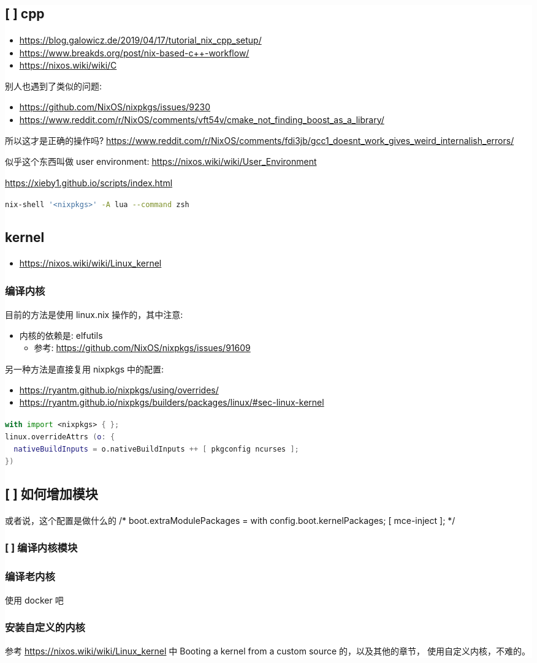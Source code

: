 ## [ ] cpp
- https://blog.galowicz.de/2019/04/17/tutorial_nix_cpp_setup/
- https://www.breakds.org/post/nix-based-c++-workflow/
- https://nixos.wiki/wiki/C

别人也遇到了类似的问题:
- https://github.com/NixOS/nixpkgs/issues/9230
- https://www.reddit.com/r/NixOS/comments/vft54v/cmake_not_finding_boost_as_a_library/

所以这才是正确的操作吗?
https://www.reddit.com/r/NixOS/comments/fdi3jb/gcc1_doesnt_work_gives_weird_internalish_errors/

似乎这个东西叫做 user environment:
https://nixos.wiki/wiki/User_Environment

https://xieby1.github.io/scripts/index.html

```sh
nix-shell '<nixpkgs>' -A lua --command zsh
```

## kernel
- https://nixos.wiki/wiki/Linux_kernel

### 编译内核
目前的方法是使用 linux.nix 操作的，其中注意:
- 内核的依赖是: elfutils
  - 参考: https://github.com/NixOS/nixpkgs/issues/91609


另一种方法是直接复用 nixpkgs 中的配置:
- https://ryantm.github.io/nixpkgs/using/overrides/
- https://ryantm.github.io/nixpkgs/builders/packages/linux/#sec-linux-kernel

```nix
with import <nixpkgs> { };
linux.overrideAttrs (o: {
  nativeBuildInputs = o.nativeBuildInputs ++ [ pkgconfig ncurses ];
})
```


## [ ] 如何增加模块

或者说，这个配置是做什么的
/* boot.extraModulePackages = with config.boot.kernelPackages; [ mce-inject ]; */

### [ ] 编译内核模块

### 编译老内核
使用 docker 吧

### 安装自定义的内核
参考 https://nixos.wiki/wiki/Linux_kernel 中 Booting a kernel from a custom source 的，以及其他的章节， 使用自定义内核，不难的。


[^1]: https://unix.stackexchange.com/questions/379842/how-to-install-npm-packages-in-nixos